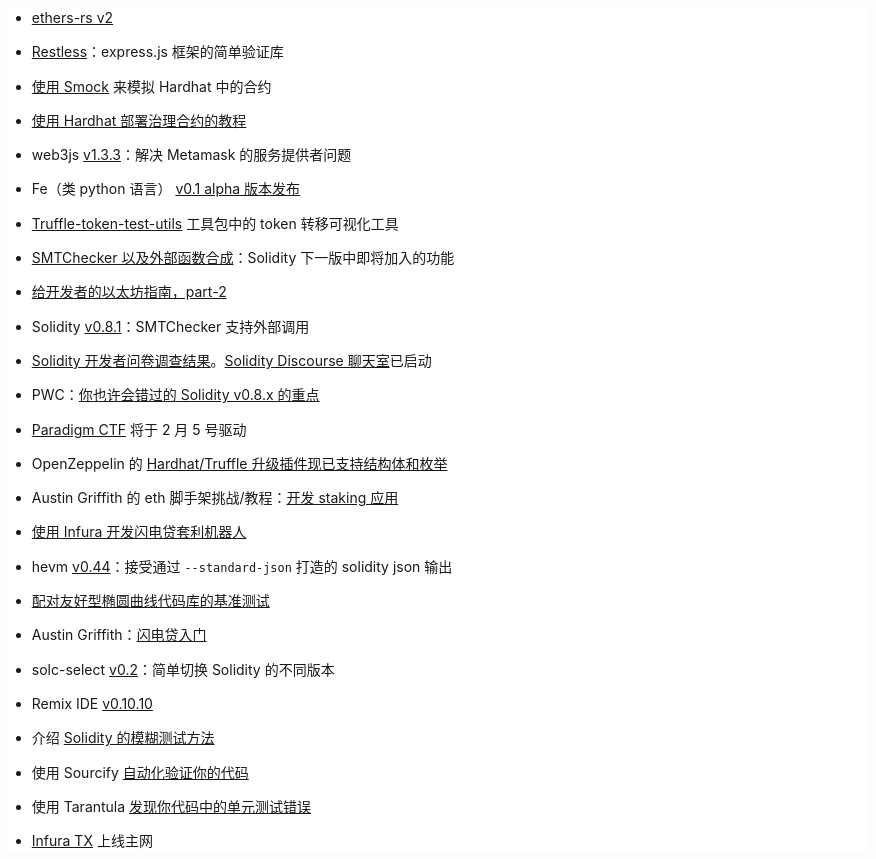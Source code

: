 - [ethers-rs v2](https://github.com/gakonst/ethers-rs/)

- [Restless](https://medium.com/ethworks/introducing-restless-validations-for-ts-ethereum-and-express-js-ec2ef55b0005)：express.js 框架的简单验证库

- [使用 Smock](https://soliditydeveloper.com/smock) 来模拟 Hardhat 中的合约

- [使用 Hardhat 部署治理合约的教程](https://github.com/withtally/Tutorial-Deploy-Governance)

- web3js [v1.3.3](https://github.com/ChainSafe/web3.js/releases/tag/v1.3.3)：解决 Metamask 的服务提供者问题

- Fe（类 python 语言） [v0.1 alpha 版本发布](https://github.com/ethereum/fe/releases/tag/v0.1.0-alpha)

- [Truffle-token-test-utils](https://www.npmjs.com/package/truffle-token-test-utils) 工具包中的 token 转移可视化工具

- [SMTChecker 以及外部函数合成](https://fv.ethereum.org/2021/01/18/smtchecker-and-synthesis-of-external-functions/)：Solidity 下一版中即将加入的功能

- [给开发者的以太坊指南，part-2](https://snakecharmers.ethereum.org/a-developers-guide-to-ethereum-pt-2/)

- Solidity [v0.8.1](https://blog.soliditylang.org/2021/01/27/solidity-0.8.1-release-announcement/)：SMTChecker 支持外部调用

- [Solidity 开发者问卷调查结果](https://blog.soliditylang.org/2021/01/26/solidity-developer-survey-2020-results/)。[Solidity Discourse 聊天室](https://blog.soliditylang.org/2021/02/01/launching-the-solidity-forum/)已启动

- PWC：[你也许会错过的 Solidity v0.8.x 的重点](https://www.pwc.ch/en/insights/digital/change-in-080-solidity-compiler.html)

- [Paradigm CTF](https://twitter.com/paradigm_ctf/status/1353786644361523203) 将于 2 月 5 号驱动

- OpenZeppelin 的 [Hardhat/Truffle 升级插件现已支持结构体和枚举](https://forum.openzeppelin.com/t/upgrades-with-peace-of-mind-structs-edition/5526)

- Austin Griffith 的 eth 脚手架挑战/教程：[开发 staking 应用](https://github.com/austintgriffith/scaffold-eth/blob/challenge-1-decentralized-staking/README.md)

- [使用 Infura 开发闪电贷套利机器人](https://learnblockchain.cn/article/2038)

- hevm [v0.44](https://github.com/dapphub/dapptools/releases/tag/hevm%2F0.44.0)：接受通过 `--standard-json` 打造的 solidity json 输出

- [配对友好型椭圆曲线代码库的基准测试](https://hackmd.io/@zkteam/eccbench)

- Austin Griffith：[闪电贷入门](https://github.com/austintgriffith/scaffold-eth/tree/flash-loans-intro)

- solc-select [v0.2](https://github.com/crytic/solc-select/releases/tag/0.2.0)：简单切换 Solidity 的不同版本

- Remix IDE [v0.10.10](https://medium.com/remix-ide/remix-ide-release-0-10-10-630f43b7edbe)

- 介绍 [Solidity 的模糊测试方法](https://blog.soliditylang.org/2021/02/10/an-introduction-to-soliditys-fuzz-testing-approach/)

- 使用 Sourcify [自动化验证你的代码](https://medium.com/shard-labs/how-smart-contracts-can-be-automatically-verified-28ee1c5cf941)

- 使用 Tarantula [发现你代码中的单元测试错误](https://consensys.net/diligence/blog/2021/02/fault-localisation-with-tarantula/)

- [Infura TX](https://blog.infura.io/itx-now-live-on-mainnet-ethdenver-bounties/) 上线主网
